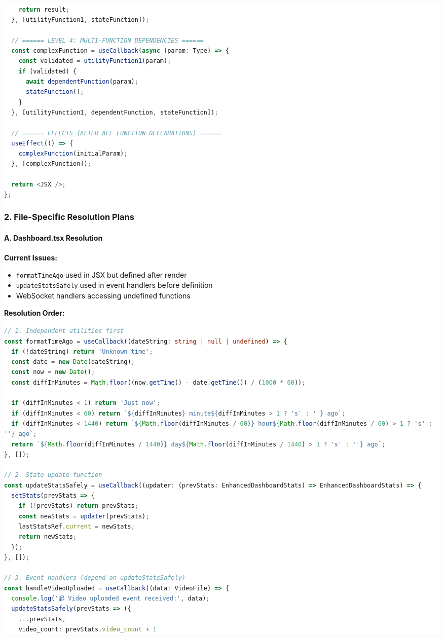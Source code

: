 ```typescript
    return result;
  }, [utilityFunction1, stateFunction]);
  
  // ====== LEVEL 4: MULTI-FUNCTION DEPENDENCIES ======
  const complexFunction = useCallback(async (param: Type) => {
    const validated = utilityFunction1(param);
    if (validated) {
      await dependentFunction(param);
      stateFunction();
    }
  }, [utilityFunction1, dependentFunction, stateFunction]);
  
  // ====== EFFECTS (AFTER ALL FUNCTION DECLARATIONS) ======
  useEffect(() => {
    complexFunction(initialParam);
  }, [complexFunction]);
  
  return <JSX />;
};
```

### 2. File-Specific Resolution Plans

#### A. Dashboard.tsx Resolution

**Current Issues:**
- `formatTimeAgo` used in JSX but defined after render
- `updateStatsSafely` used in event handlers before definition  
- WebSocket handlers accessing undefined functions

**Resolution Order:**
```typescript
// 1. Independent utilities first
const formatTimeAgo = useCallback((dateString: string | null | undefined) => {
  if (!dateString) return 'Unknown time';
  const date = new Date(dateString);
  const now = new Date();
  const diffInMinutes = Math.floor((now.getTime() - date.getTime()) / (1000 * 60));
  
  if (diffInMinutes < 1) return 'Just now';
  if (diffInMinutes < 60) return `${diffInMinutes} minute${diffInMinutes > 1 ? 's' : ''} ago`;
  if (diffInMinutes < 1440) return `${Math.floor(diffInMinutes / 60)} hour${Math.floor(diffInMinutes / 60) > 1 ? 's' : ''} ago`;
  return `${Math.floor(diffInMinutes / 1440)} day${Math.floor(diffInMinutes / 1440) > 1 ? 's' : ''} ago`;
}, []);

// 2. State update function
const updateStatsSafely = useCallback((updater: (prevStats: EnhancedDashboardStats) => EnhancedDashboardStats) => {
  setStats(prevStats => {
    if (!prevStats) return prevStats;
    const newStats = updater(prevStats);
    lastStatsRef.current = newStats;
    return newStats;
  });
}, []);

// 3. Event handlers (depend on updateStatsSafely)
const handleVideoUploaded = useCallback((data: VideoFile) => {
  console.log('📹 Video uploaded event received:', data);
  updateStatsSafely(prevStats => ({
    ...prevStats,
    video_count: prevStats.video_count + 1
```